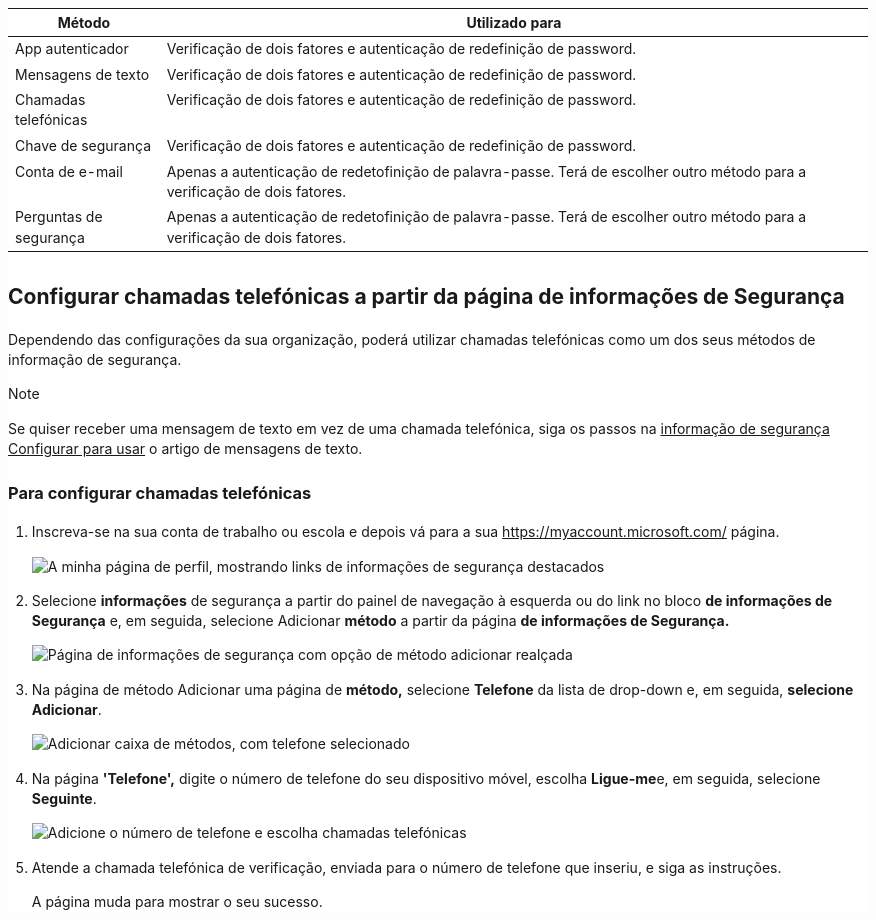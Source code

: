 | Método | Utilizado para |
| ------ | -------- |
| App autenticador | Verificação de dois fatores e autenticação de redefinição de password. |
| Mensagens de texto | Verificação de dois fatores e autenticação de redefinição de password. |
| Chamadas telefónicas | Verificação de dois fatores e autenticação de redefinição de password. |
| Chave de segurança | Verificação de dois fatores e autenticação de redefinição de password. |
| Conta de e-mail | Apenas a autenticação de redetofinição de palavra-passe. Terá de escolher outro método para a verificação de dois fatores. |
| Perguntas de segurança | Apenas a autenticação de redetofinição de palavra-passe. Terá de escolher outro método para a verificação de dois fatores. |

## <a name="set-up-phone-calls-from-the-security-info-page"></a>Configurar chamadas telefónicas a partir da página de informações de Segurança

Dependendo das configurações da sua organização, poderá utilizar chamadas telefónicas como um dos seus métodos de informação de segurança.

>[!Note]
>Se quiser receber uma mensagem de texto em vez de uma chamada telefónica, siga os passos na [informação de segurança Configurar para usar](security-info-setup-text-msg.md) o artigo de mensagens de texto.

### <a name="to-set-up-phone-calls"></a>Para configurar chamadas telefónicas

1. Inscreva-se na sua conta de trabalho ou escola e depois vá para a sua https://myaccount.microsoft.com/ página.

    ![A minha página de perfil, mostrando links de informações de segurança destacados](media/security-info/securityinfo-myprofile-page.png)

2. Selecione **informações** de segurança a partir do painel de navegação à esquerda ou do link no bloco **de informações de Segurança** e, em seguida, selecione Adicionar **método** a partir da página **de informações de Segurança.**

    ![Página de informações de segurança com opção de método adicionar realçada](media/security-info/securityinfo-myprofile-addmethod-page.png)

3. Na página de método Adicionar uma página de **método,** selecione **Telefone** da lista de drop-down e, em seguida, **selecione Adicionar**.

    ![Adicionar caixa de métodos, com telefone selecionado](media/security-info/securityinfo-myprofile-addphonetext.png)

4. Na página **'Telefone',** digite o número de telefone do seu dispositivo móvel, escolha **Ligue-me**e, em seguida, selecione **Seguinte**.

    ![Adicione o número de telefone e escolha chamadas telefónicas](media/security-info/securityinfo-myprofile-phonecall-addnumber.png)

5. Atende a chamada telefónica de verificação, enviada para o número de telefone que inseriu, e siga as instruções.

    A página muda para mostrar o seu sucesso.
